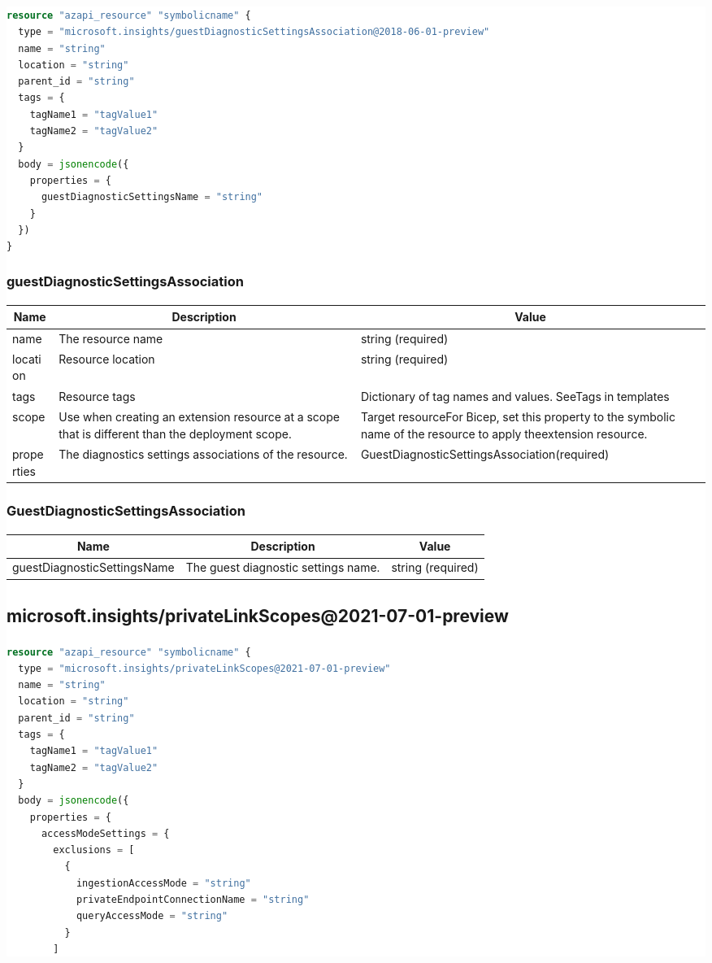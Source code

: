 ```terraform
resource "azapi_resource" "symbolicname" {
  type = "microsoft.insights/guestDiagnosticSettingsAssociation@2018-06-01-preview"
  name = "string"
  location = "string"
  parent_id = "string"
  tags = {
    tagName1 = "tagValue1"
    tagName2 = "tagValue2"
  }
  body = jsonencode({
    properties = {
      guestDiagnosticSettingsName = "string"
    }
  })
}

```

### guestDiagnosticSettingsAssociation

| Name | Description | Value |
|-|-|-|
| name | The resource name | string (required) |
| location | Resource location | string (required) |
| tags | Resource tags | Dictionary of tag names and values. SeeTags in templates |
| scope | Use when creating an extension resource at a scope that is different than the deployment scope. | Target resourceFor Bicep, set this property to the symbolic name of the resource to apply theextension resource. |
| properties | The diagnostics settings associations of the resource. | GuestDiagnosticSettingsAssociation(required) |


### GuestDiagnosticSettingsAssociation

| Name | Description | Value |
|-|-|-|
| guestDiagnosticSettingsName | The guest diagnostic settings name. | string (required) |
## microsoft.insights/privateLinkScopes@2021-07-01-preview

```terraform
resource "azapi_resource" "symbolicname" {
  type = "microsoft.insights/privateLinkScopes@2021-07-01-preview"
  name = "string"
  location = "string"
  parent_id = "string"
  tags = {
    tagName1 = "tagValue1"
    tagName2 = "tagValue2"
  }
  body = jsonencode({
    properties = {
      accessModeSettings = {
        exclusions = [
          {
            ingestionAccessMode = "string"
            privateEndpointConnectionName = "string"
            queryAccessMode = "string"
          }
        ]
```
